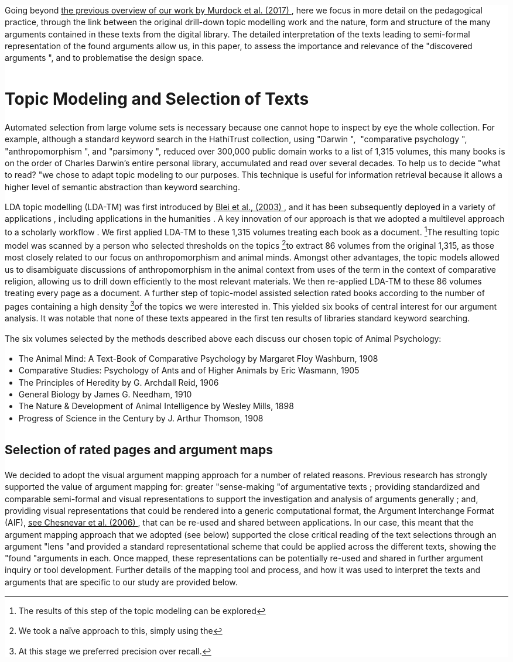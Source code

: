 Going beyond [the previous overview of our work by Murdock et al. (2017) ](#murdock2017), here we focus in more detail on the pedagogical practice, through the link between the original drill-down topic modelling work and the nature, form and structure of the many arguments contained in these texts from the digital library. The detailed interpretation of the texts leading to semi-formal representation of the found arguments allow us, in this paper, to assess the importance and relevance of the "discovered arguments ", and to problematise the design space. 


# Topic Modeling and Selection of Texts 


Automated selection from large volume sets is necessary because one cannot hope to inspect by eye the whole collection. For example, although a standard keyword search in the HathiTrust collection, using "Darwin ",  "comparative psychology ", "anthropomorphism ", and "parsimony ", reduced over 300,000 public domain works to a list of 1,315 volumes, this many books is on the order of Charles Darwin’s entire personal library, accumulated and read over several decades. To help us to decide "what to read? "we chose to adapt topic modeling to our purposes. This technique is useful for information retrieval because it allows a higher level of semantic abstraction than keyword searching. 

LDA topic modelling (LDA-TM) was first introduced by [Blei et al., (2003) ](#blei2003), and it has been subsequently deployed in a variety of applications , including applications in the humanities . A key innovation of our approach is that we adopted a multilevel approach to a scholarly workflow . We first applied LDA-TM to these 1,315 volumes treating each book as a document. [^1]The resulting topic model was scanned by a person who selected thresholds on the topics [^2]to extract 86 volumes from the original 1,315, as those most closely related to our focus on anthropomorphism and animal minds. Amongst other advantages, the topic models allowed us to disambiguate discussions of anthropomorphism in the animal context from uses of the term in the context of comparative religion, allowing us to drill down efficiently to the most relevant materials. We then re-applied LDA-TM to these 86 volumes treating every page as a document. A further step of topic-model assisted selection rated books according to the number of pages containing a high density [^3]of the topics we were interested in. This yielded six books of central interest for our argument analysis. It was notable that none of these texts appeared in the first ten results of libraries standard keyword searching. 

The six volumes selected by the methods described above each discuss our chosen topic of Animal Psychology: 


- The Animal Mind: A Text-Book of Comparative Psychology by Margaret Floy Washburn, 1908 
- Comparative Studies: Psychology of Ants and of Higher Animals by Eric Wasmann, 1905 
- The Principles of Heredity by G. Archdall Reid, 1906 
- General Biology by James G. Needham, 1910 
- The Nature & Development of Animal Intelligence by Wesley Mills, 1898 
- Progress of Science in the Century by J. Arthur Thomson, 1908 



## Selection of rated pages and argument maps 


We decided to adopt the visual argument mapping approach for a number of related reasons. Previous research has strongly supported the value of argument mapping for: greater "sense-making "of argumentative texts ; providing standardized and comparable semi-formal and visual representations to support the investigation and analysis of arguments generally ; and, providing visual representations that could be rendered into a generic computational format, the Argument Interchange Format (AIF), [see Chesnevar et al. (2006) ](#chesnevar2006), that can be re-used and shared between applications. In our case, this meant that the argument mapping approach that we adopted (see below) supported the close critical reading of the text selections through an argument "lens "and provided a standard representational scheme that could be applied across the different texts, showing the "found "arguments in each. Once mapped, these representations can be potentially re-used and shared in further argument inquiry or tool development. Further details of the mapping tool and process, and how it was used to interpret the texts and arguments that are specific to our study are provided below. 


[^1]: The results of this step of the topic modeling can be explored
[^2]: We took a naïve approach to this, simply using the
[^3]: At this stage we preferred precision over recall.
[^4]: Online link (http://bit.ly/1bwJwF9) to
[^5]: The depth of analysis we were seeking in this study would
[^6]: Although we have
